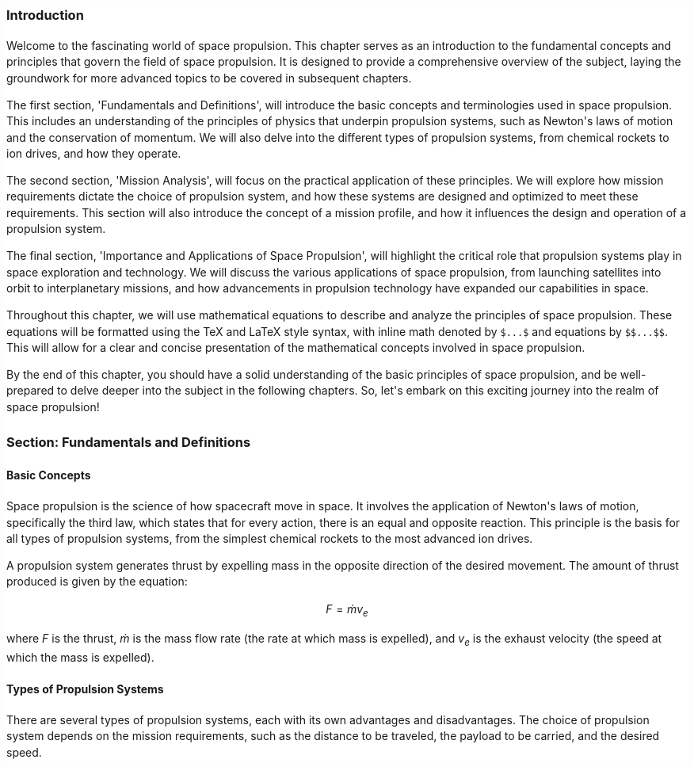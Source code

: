 ### Introduction

Welcome to the fascinating world of space propulsion. This chapter serves as an introduction to the fundamental concepts and principles that govern the field of space propulsion. It is designed to provide a comprehensive overview of the subject, laying the groundwork for more advanced topics to be covered in subsequent chapters.

The first section, 'Fundamentals and Definitions', will introduce the basic concepts and terminologies used in space propulsion. This includes an understanding of the principles of physics that underpin propulsion systems, such as Newton's laws of motion and the conservation of momentum. We will also delve into the different types of propulsion systems, from chemical rockets to ion drives, and how they operate.

The second section, 'Mission Analysis', will focus on the practical application of these principles. We will explore how mission requirements dictate the choice of propulsion system, and how these systems are designed and optimized to meet these requirements. This section will also introduce the concept of a mission profile, and how it influences the design and operation of a propulsion system.

The final section, 'Importance and Applications of Space Propulsion', will highlight the critical role that propulsion systems play in space exploration and technology. We will discuss the various applications of space propulsion, from launching satellites into orbit to interplanetary missions, and how advancements in propulsion technology have expanded our capabilities in space.

Throughout this chapter, we will use mathematical equations to describe and analyze the principles of space propulsion. These equations will be formatted using the TeX and LaTeX style syntax, with inline math denoted by `$...$` and equations by `$$...$$`. This will allow for a clear and concise presentation of the mathematical concepts involved in space propulsion.

By the end of this chapter, you should have a solid understanding of the basic principles of space propulsion, and be well-prepared to delve deeper into the subject in the following chapters. So, let's embark on this exciting journey into the realm of space propulsion!

### Section: Fundamentals and Definitions

#### Basic Concepts

Space propulsion is the science of how spacecraft move in space. It involves the application of Newton's laws of motion, specifically the third law, which states that for every action, there is an equal and opposite reaction. This principle is the basis for all types of propulsion systems, from the simplest chemical rockets to the most advanced ion drives.

A propulsion system generates thrust by expelling mass in the opposite direction of the desired movement. The amount of thrust produced is given by the equation:

$$
F = \dot{m}v_{e}
$$

where $F$ is the thrust, $\dot{m}$ is the mass flow rate (the rate at which mass is expelled), and $v_{e}$ is the exhaust velocity (the speed at which the mass is expelled).

#### Types of Propulsion Systems

There are several types of propulsion systems, each with its own advantages and disadvantages. The choice of propulsion system depends on the mission requirements, such as the distance to be traveled, the payload to be carried, and the desired speed.
